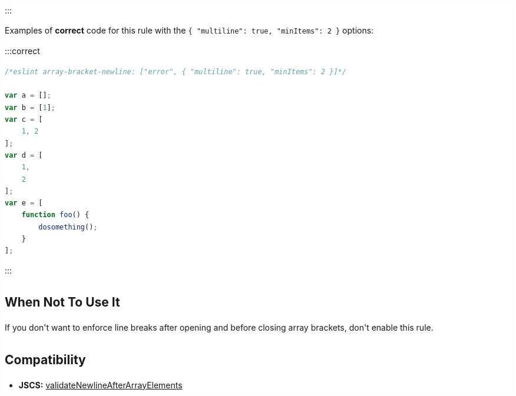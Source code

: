 :::

Examples of **correct** code for this rule with the `{ "multiline": true, "minItems": 2 }` options:

:::correct

```js
/*eslint array-bracket-newline: ["error", { "multiline": true, "minItems": 2 }]*/

var a = [];
var b = [1];
var c = [
    1, 2
];
var d = [
    1,
    2
];
var e = [
    function foo() {
        dosomething();
    }
];
```

:::

## When Not To Use It

If you don't want to enforce line breaks after opening and before closing array brackets, don't enable this rule.

## Compatibility

- **JSCS:** [validateNewlineAfterArrayElements](https://jscs-dev.github.io/rule/validateNewlineAfterArrayElements)
